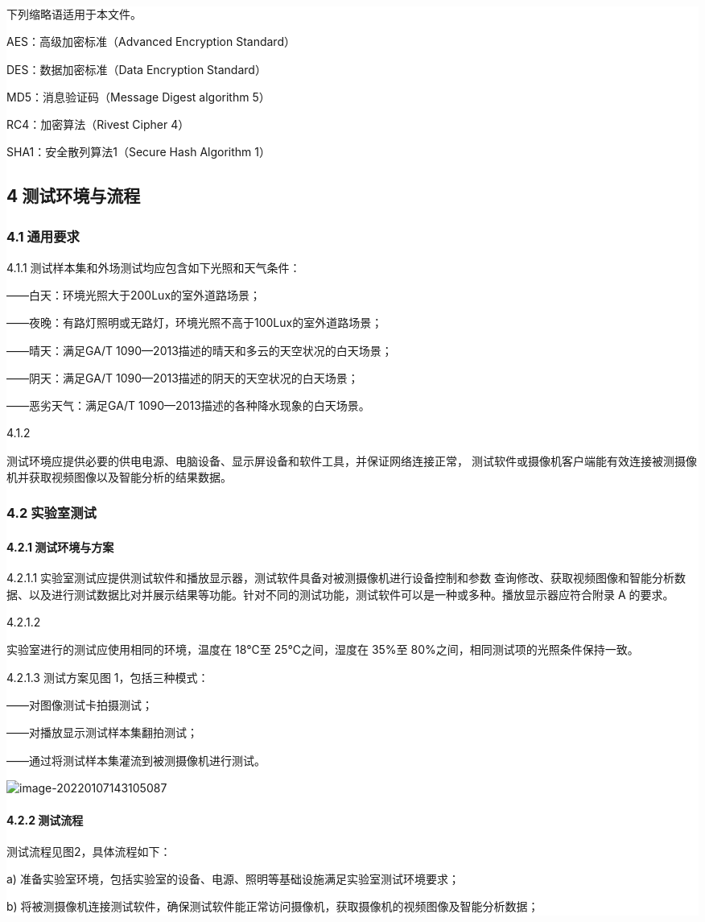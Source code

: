 下列缩略语适用于本文件。 

AES：高级加密标准（Advanced Encryption Standard） 

DES：数据加密标准（Data Encryption Standard） 

MD5：消息验证码（Message Digest algorithm 5） 

RC4：加密算法（Rivest Cipher 4） 

SHA1：安全散列算法1（Secure Hash Algorithm 1）

## 4 测试环境与流程 

### 4.1 通用要求 

4.1.1 测试样本集和外场测试均应包含如下光照和天气条件： 

——白天：环境光照大于200Lux的室外道路场景； 

——夜晚：有路灯照明或无路灯，环境光照不高于100Lux的室外道路场景； 

——晴天：满足GA/T 1090—2013描述的晴天和多云的天空状况的白天场景； 

——阴天：满足GA/T 1090—2013描述的阴天的天空状况的白天场景； 

——恶劣天气：满足GA/T 1090—2013描述的各种降水现象的白天场景。 

4.1.2 

测试环境应提供必要的供电电源、电脑设备、显示屏设备和软件工具，并保证网络连接正常， 测试软件或摄像机客户端能有效连接被测摄像机并获取视频图像以及智能分析的结果数据。 

### 4.2 实验室测试 

#### 4.2.1 测试环境与方案 

4.2.1.1 实验室测试应提供测试软件和播放显示器，测试软件具备对被测摄像机进行设备控制和参数 查询修改、获取视频图像和智能分析数据、以及进行测试数据比对并展示结果等功能。针对不同的测试功能，测试软件可以是一种或多种。播放显示器应符合附录 A 的要求。 

4.2.1.2 

实验室进行的测试应使用相同的环境，温度在 18℃至 25℃之间，湿度在 35%至 80%之间，相同测试项的光照条件保持一致。 

4.2.1.3 测试方案见图 1，包括三种模式：

——对图像测试卡拍摄测试； 

——对播放显示测试样本集翻拍测试； 

——通过将测试样本集灌流到被测摄像机进行测试。

![image-20220107143105087](https://img-blog.csdnimg.cn/img_convert/9b25bed874c8c4d26daaefe080a4de1f.png)

#### 4.2.2 测试流程 

测试流程见图2，具体流程如下： 

a) 准备实验室环境，包括实验室的设备、电源、照明等基础设施满足实验室测试环境要求； 

b) 将被测摄像机连接测试软件，确保测试软件能正常访问摄像机，获取摄像机的视频图像及智能分析数据； 
